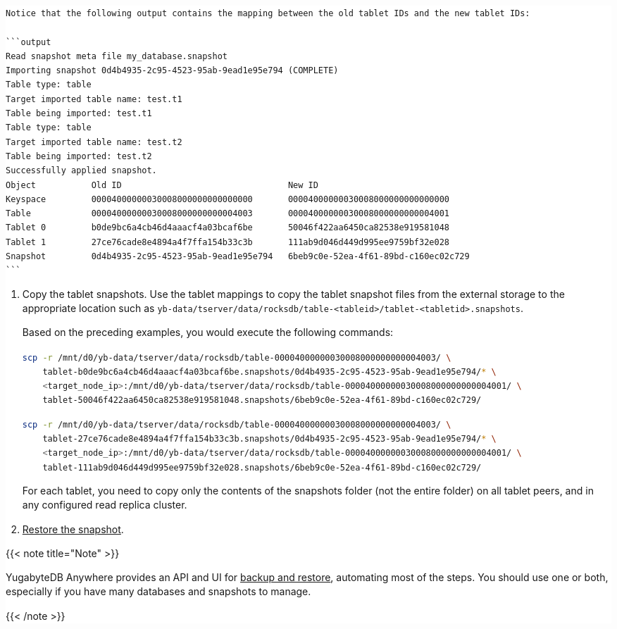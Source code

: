     Notice that the following output contains the mapping between the old tablet IDs and the new tablet IDs:

    ```output
    Read snapshot meta file my_database.snapshot
    Importing snapshot 0d4b4935-2c95-4523-95ab-9ead1e95e794 (COMPLETE)
    Table type: table
    Target imported table name: test.t1
    Table being imported: test.t1
    Table type: table
    Target imported table name: test.t2
    Table being imported: test.t2
    Successfully applied snapshot.
    Object           Old ID                                 New ID
    Keyspace         00004000000030008000000000000000       00004000000030008000000000000000
    Table            00004000000030008000000000004003       00004000000030008000000000004001
    Tablet 0         b0de9bc6a4cb46d4aaacf4a03bcaf6be       50046f422aa6450ca82538e919581048
    Tablet 1         27ce76cade8e4894a4f7ffa154b33c3b       111ab9d046d449d995ee9759bf32e028
    Snapshot         0d4b4935-2c95-4523-95ab-9ead1e95e794   6beb9c0e-52ea-4f61-89bd-c160ec02c729
    ```

1. Copy the tablet snapshots. Use the tablet mappings to copy the tablet snapshot files from the external storage to the appropriate location such as `yb-data/tserver/data/rocksdb/table-<tableid>/tablet-<tabletid>.snapshots`.<br>

    Based on the preceding examples, you would execute the following commands:

    ```sh
    scp -r /mnt/d0/yb-data/tserver/data/rocksdb/table-00004000000030008000000000004003/ \
        tablet-b0de9bc6a4cb46d4aaacf4a03bcaf6be.snapshots/0d4b4935-2c95-4523-95ab-9ead1e95e794/* \
        <target_node_ip>:/mnt/d0/yb-data/tserver/data/rocksdb/table-00004000000030008000000000004001/ \
        tablet-50046f422aa6450ca82538e919581048.snapshots/6beb9c0e-52ea-4f61-89bd-c160ec02c729/
    ```

    ```sh
    scp -r /mnt/d0/yb-data/tserver/data/rocksdb/table-00004000000030008000000000004003/ \
        tablet-27ce76cade8e4894a4f7ffa154b33c3b.snapshots/0d4b4935-2c95-4523-95ab-9ead1e95e794/* \
        <target_node_ip>:/mnt/d0/yb-data/tserver/data/rocksdb/table-00004000000030008000000000004001/ \
        tablet-111ab9d046d449d995ee9759bf32e028.snapshots/6beb9c0e-52ea-4f61-89bd-c160ec02c729/
    ```

    For each tablet, you need to copy only the contents of the snapshots folder (not the entire folder) on all tablet peers, and in any configured read replica cluster.

1. [Restore the snapshot](#restore-a-snapshot).

{{< note title="Note" >}}

YugabyteDB Anywhere provides an API and UI for [backup and restore](../../../yugabyte-platform/back-up-restore-universes/), automating most of the steps. You should use one or both, especially if you have many databases and snapshots to manage.

{{< /note >}}
